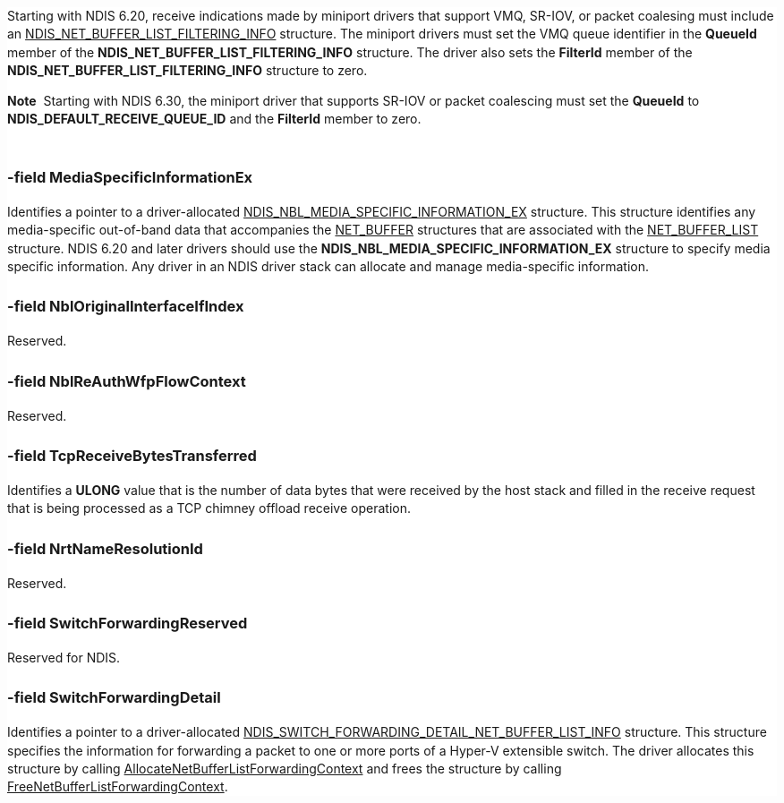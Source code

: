 Starting with NDIS 6.20, receive indications made by miniport drivers that support VMQ, SR-IOV, or packet coalesing must include an <a href="https://docs.microsoft.com/windows-hardware/drivers/ddi/content/ndis/ns-ndis-_ndis_net_buffer_list_filtering_info">NDIS_NET_BUFFER_LIST_FILTERING_INFO</a> structure. The miniport drivers must set the VMQ queue identifier in the 
     <b>QueueId</b> member of the <b>
     NDIS_NET_BUFFER_LIST_FILTERING_INFO</b> structure.  The driver also sets the <b>FilterId</b> member of the <b>NDIS_NET_BUFFER_LIST_FILTERING_INFO</b> structure to zero. 

<div class="alert"><b>Note</b>  Starting with NDIS 6.30, the miniport driver that supports SR-IOV or packet coalescing must set the <b>QueueId</b> to <b>NDIS_DEFAULT_RECEIVE_QUEUE_ID</b> and the <b>FilterId</b> member to zero.</div>
<div> </div>

### -field MediaSpecificInformationEx

Identifies a pointer to a driver-allocated 
     <a href="https://docs.microsoft.com/windows-hardware/drivers/ddi/content/ndis/ns-ndis-_ndis_nbl_media_specific_information_ex">
     NDIS_NBL_MEDIA_SPECIFIC_INFORMATION_EX</a> structure. This structure identifies any media-specific
     out-of-band data that accompanies the <a href="https://docs.microsoft.com/windows-hardware/drivers/ddi/content/ndis/ns-ndis-_net_buffer">NET_BUFFER</a> structures that are associated with the <a href="https://docs.microsoft.com/windows-hardware/drivers/ddi/content/ndis/ns-ndis-_net_buffer_list">NET_BUFFER_LIST</a>
     structure. NDIS 6.20 and later drivers should use the <b>
     NDIS_NBL_MEDIA_SPECIFIC_INFORMATION_EX</b> structure
     to specify media specific information. Any driver in an NDIS driver stack can allocate and manage
     media-specific information.

### -field NblOriginalInterfaceIfIndex

Reserved.

### -field NblReAuthWfpFlowContext

Reserved.

### -field TcpReceiveBytesTransferred

Identifies a <b>ULONG</b> value that is the number of data bytes that were received by the host stack and
     filled in the receive request that is being processed as a TCP chimney offload receive operation.

### -field NrtNameResolutionId

Reserved.

### -field SwitchForwardingReserved

Reserved for NDIS.

### -field SwitchForwardingDetail

Identifies a pointer to a driver-allocated <a href="https://docs.microsoft.com/windows-hardware/drivers/ddi/content/ndis/ns-ndis-_ndis_switch_forwarding_detail_net_buffer_list_info">NDIS_SWITCH_FORWARDING_DETAIL_NET_BUFFER_LIST_INFO</a> structure. This structure specifies the information for forwarding a packet to one or more  ports of a Hyper-V extensible switch. The driver allocates this structure by calling <a href="https://docs.microsoft.com/windows-hardware/drivers/ddi/content/ndis/nc-ndis-ndis_switch_allocate_net_buffer_list_forwarding_context">AllocateNetBufferListForwardingContext</a> and frees the structure by calling <a href="https://docs.microsoft.com/windows-hardware/drivers/ddi/content/ndis/nc-ndis-ndis_switch_free_net_buffer_list_forwarding_context">FreeNetBufferListForwardingContext</a>.
